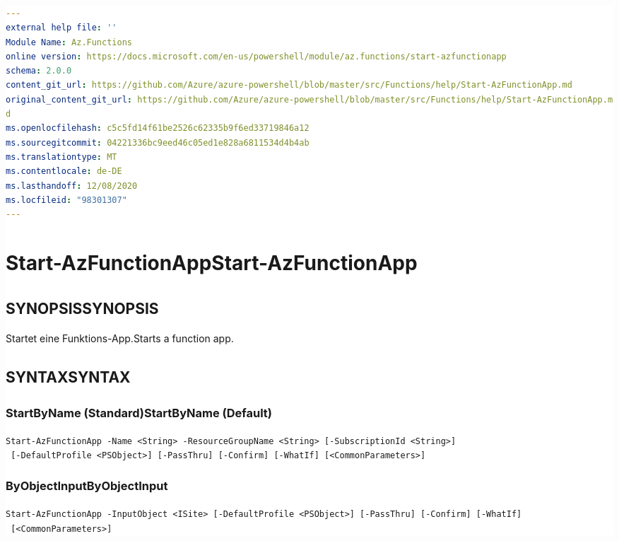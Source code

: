 ```yaml
---
external help file: ''
Module Name: Az.Functions
online version: https://docs.microsoft.com/en-us/powershell/module/az.functions/start-azfunctionapp
schema: 2.0.0
content_git_url: https://github.com/Azure/azure-powershell/blob/master/src/Functions/help/Start-AzFunctionApp.md
original_content_git_url: https://github.com/Azure/azure-powershell/blob/master/src/Functions/help/Start-AzFunctionApp.md
ms.openlocfilehash: c5c5fd14f61be2526c62335b9f6ed33719846a12
ms.sourcegitcommit: 04221336bc9eed46c05ed1e828a6811534d4b4ab
ms.translationtype: MT
ms.contentlocale: de-DE
ms.lasthandoff: 12/08/2020
ms.locfileid: "98301307"
---
```

# <span data-ttu-id="497a1-101">Start-AzFunctionApp</span><span class="sxs-lookup"><span data-stu-id="497a1-101">Start-AzFunctionApp</span></span>

## <span data-ttu-id="497a1-102">SYNOPSIS</span><span class="sxs-lookup"><span data-stu-id="497a1-102">SYNOPSIS</span></span>
<span data-ttu-id="497a1-103">Startet eine Funktions-App.</span><span class="sxs-lookup"><span data-stu-id="497a1-103">Starts a function app.</span></span>

## <span data-ttu-id="497a1-104">SYNTAX</span><span class="sxs-lookup"><span data-stu-id="497a1-104">SYNTAX</span></span>

### <span data-ttu-id="497a1-105">StartByName (Standard)</span><span class="sxs-lookup"><span data-stu-id="497a1-105">StartByName (Default)</span></span>
```
Start-AzFunctionApp -Name <String> -ResourceGroupName <String> [-SubscriptionId <String>]
 [-DefaultProfile <PSObject>] [-PassThru] [-Confirm] [-WhatIf] [<CommonParameters>]
```

### <span data-ttu-id="497a1-106">ByObjectInput</span><span class="sxs-lookup"><span data-stu-id="497a1-106">ByObjectInput</span></span>
```
Start-AzFunctionApp -InputObject <ISite> [-DefaultProfile <PSObject>] [-PassThru] [-Confirm] [-WhatIf]
 [<CommonParameters>]
```
